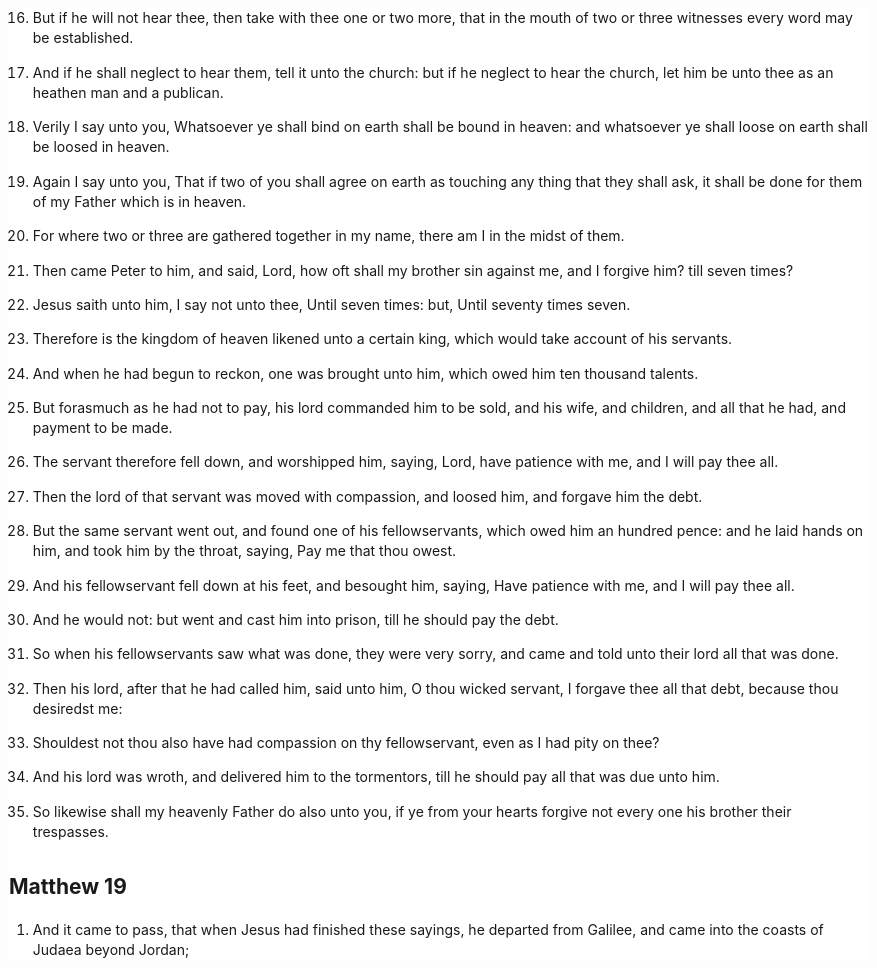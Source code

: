 16. But if he will not hear thee, then take with thee one or two more, that in the mouth of two or three witnesses every word may be established.

17. And if he shall neglect to hear them, tell it unto the church: but if he neglect to hear the church, let him be unto thee as an heathen man and a publican.

18. Verily I say unto you, Whatsoever ye shall bind on earth shall be bound in heaven: and whatsoever ye shall loose on earth shall be loosed in heaven.

19. Again I say unto you, That if two of you shall agree on earth as touching any thing that they shall ask, it shall be done for them of my Father which is in heaven.

20. For where two or three are gathered together in my name, there am I in the midst of them.

21. Then came Peter to him, and said, Lord, how oft shall my brother sin against me, and I forgive him? till seven times?

22. Jesus saith unto him, I say not unto thee, Until seven times: but, Until seventy times seven.

23. Therefore is the kingdom of heaven likened unto a certain king, which would take account of his servants.

24. And when he had begun to reckon, one was brought unto him, which owed him ten thousand talents.

25. But forasmuch as he had not to pay, his lord commanded him to be sold, and his wife, and children, and all that he had, and payment to be made.

26. The servant therefore fell down, and worshipped him, saying, Lord, have patience with me, and I will pay thee all.

27. Then the lord of that servant was moved with compassion, and loosed him, and forgave him the debt.

28. But the same servant went out, and found one of his fellowservants, which owed him an hundred pence: and he laid hands on him, and took him by the throat, saying, Pay me that thou owest.

29. And his fellowservant fell down at his feet, and besought him, saying, Have patience with me, and I will pay thee all.

30. And he would not: but went and cast him into prison, till he should pay the debt.

31. So when his fellowservants saw what was done, they were very sorry, and came and told unto their lord all that was done.

32. Then his lord, after that he had called him, said unto him, O thou wicked servant, I forgave thee all that debt, because thou desiredst me:

33. Shouldest not thou also have had compassion on thy fellowservant, even as I had pity on thee?

34. And his lord was wroth, and delivered him to the tormentors, till he should pay all that was due unto him.

35. So likewise shall my heavenly Father do also unto you, if ye from your hearts forgive not every one his brother their trespasses. 

## Matthew 19

1. And it came to pass, that when Jesus had finished these sayings, he departed from Galilee, and came into the coasts of Judaea beyond Jordan;

